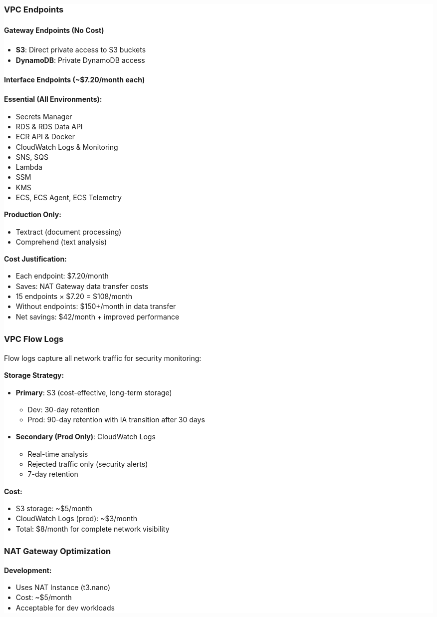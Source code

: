 ### VPC Endpoints

#### Gateway Endpoints (No Cost)
- **S3**: Direct private access to S3 buckets
- **DynamoDB**: Private DynamoDB access

#### Interface Endpoints (~$7.20/month each)

**Essential (All Environments):**
- Secrets Manager
- RDS & RDS Data API
- ECR API & Docker
- CloudWatch Logs & Monitoring
- SNS, SQS
- Lambda
- SSM
- KMS
- ECS, ECS Agent, ECS Telemetry

**Production Only:**
- Textract (document processing)
- Comprehend (text analysis)

**Cost Justification:**
- Each endpoint: $7.20/month
- Saves: NAT Gateway data transfer costs
- 15 endpoints × $7.20 = $108/month
- Without endpoints: $150+/month in data transfer
- Net savings: $42/month + improved performance

### VPC Flow Logs

Flow logs capture all network traffic for security monitoring:

**Storage Strategy:**
- **Primary**: S3 (cost-effective, long-term storage)
  - Dev: 30-day retention
  - Prod: 90-day retention with IA transition after 30 days

- **Secondary (Prod Only)**: CloudWatch Logs
  - Real-time analysis
  - Rejected traffic only (security alerts)
  - 7-day retention

**Cost:**
- S3 storage: ~$5/month
- CloudWatch Logs (prod): ~$3/month
- Total: $8/month for complete network visibility

### NAT Gateway Optimization

**Development:**
- Uses NAT Instance (t3.nano)
- Cost: ~$5/month
- Acceptable for dev workloads
